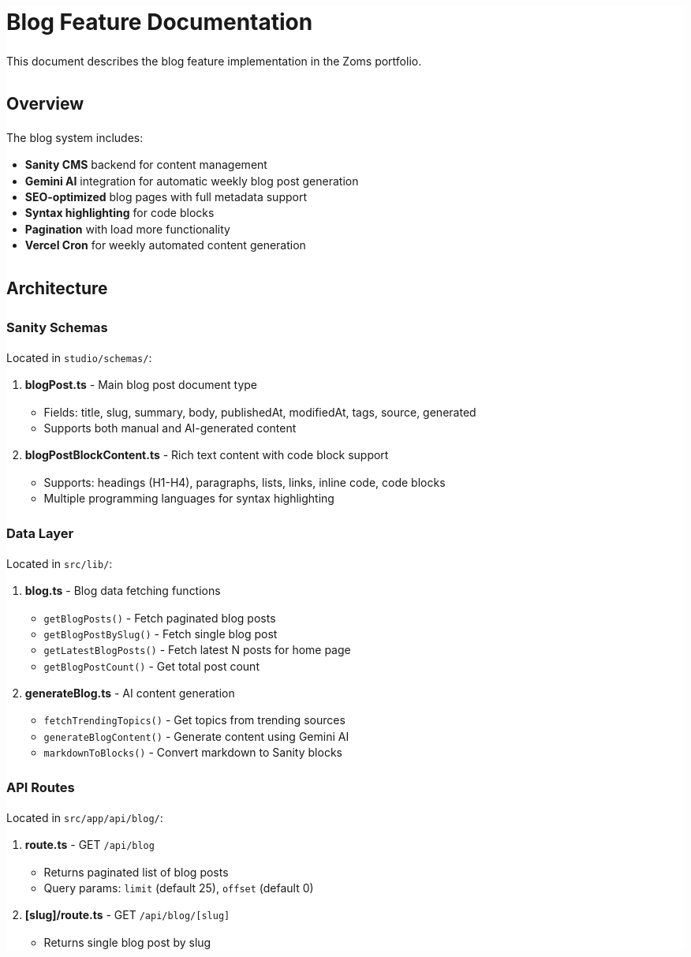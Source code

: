 # Blog Feature Documentation

This document describes the blog feature implementation in the Zoms portfolio.

## Overview

The blog system includes:

- **Sanity CMS** backend for content management
- **Gemini AI** integration for automatic weekly blog post generation
- **SEO-optimized** blog pages with full metadata support
- **Syntax highlighting** for code blocks
- **Pagination** with load more functionality
- **Vercel Cron** for weekly automated content generation

## Architecture

### Sanity Schemas

Located in `studio/schemas/`:

1. **blogPost.ts** - Main blog post document type
   - Fields: title, slug, summary, body, publishedAt, modifiedAt, tags, source, generated
   - Supports both manual and AI-generated content

2. **blogPostBlockContent.ts** - Rich text content with code block support
   - Supports: headings (H1-H4), paragraphs, lists, links, inline code, code blocks
   - Multiple programming languages for syntax highlighting

### Data Layer

Located in `src/lib/`:

1. **blog.ts** - Blog data fetching functions
   - `getBlogPosts()` - Fetch paginated blog posts
   - `getBlogPostBySlug()` - Fetch single blog post
   - `getLatestBlogPosts()` - Fetch latest N posts for home page
   - `getBlogPostCount()` - Get total post count

2. **generateBlog.ts** - AI content generation
   - `fetchTrendingTopics()` - Get topics from trending sources
   - `generateBlogContent()` - Generate content using Gemini AI
   - `markdownToBlocks()` - Convert markdown to Sanity blocks

### API Routes

Located in `src/app/api/blog/`:

1. **route.ts** - GET `/api/blog`
   - Returns paginated list of blog posts
   - Query params: `limit` (default 25), `offset` (default 0)

2. **[slug]/route.ts** - GET `/api/blog/[slug]`
   - Returns single blog post by slug
